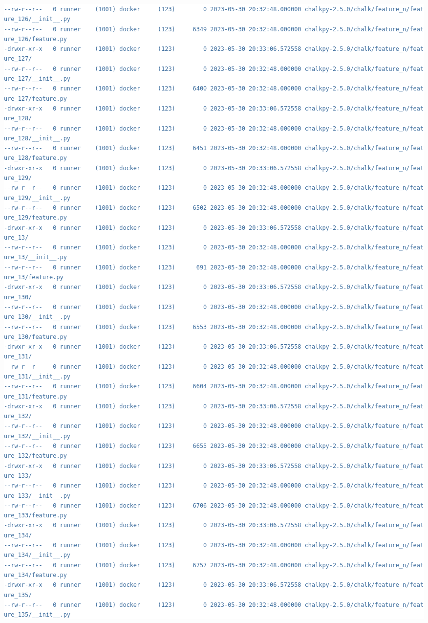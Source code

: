 ```diff
--rw-r--r--   0 runner    (1001) docker     (123)        0 2023-05-30 20:32:48.000000 chalkpy-2.5.0/chalk/feature_n/feature_126/__init__.py
--rw-r--r--   0 runner    (1001) docker     (123)     6349 2023-05-30 20:32:48.000000 chalkpy-2.5.0/chalk/feature_n/feature_126/feature.py
-drwxr-xr-x   0 runner    (1001) docker     (123)        0 2023-05-30 20:33:06.572558 chalkpy-2.5.0/chalk/feature_n/feature_127/
--rw-r--r--   0 runner    (1001) docker     (123)        0 2023-05-30 20:32:48.000000 chalkpy-2.5.0/chalk/feature_n/feature_127/__init__.py
--rw-r--r--   0 runner    (1001) docker     (123)     6400 2023-05-30 20:32:48.000000 chalkpy-2.5.0/chalk/feature_n/feature_127/feature.py
-drwxr-xr-x   0 runner    (1001) docker     (123)        0 2023-05-30 20:33:06.572558 chalkpy-2.5.0/chalk/feature_n/feature_128/
--rw-r--r--   0 runner    (1001) docker     (123)        0 2023-05-30 20:32:48.000000 chalkpy-2.5.0/chalk/feature_n/feature_128/__init__.py
--rw-r--r--   0 runner    (1001) docker     (123)     6451 2023-05-30 20:32:48.000000 chalkpy-2.5.0/chalk/feature_n/feature_128/feature.py
-drwxr-xr-x   0 runner    (1001) docker     (123)        0 2023-05-30 20:33:06.572558 chalkpy-2.5.0/chalk/feature_n/feature_129/
--rw-r--r--   0 runner    (1001) docker     (123)        0 2023-05-30 20:32:48.000000 chalkpy-2.5.0/chalk/feature_n/feature_129/__init__.py
--rw-r--r--   0 runner    (1001) docker     (123)     6502 2023-05-30 20:32:48.000000 chalkpy-2.5.0/chalk/feature_n/feature_129/feature.py
-drwxr-xr-x   0 runner    (1001) docker     (123)        0 2023-05-30 20:33:06.572558 chalkpy-2.5.0/chalk/feature_n/feature_13/
--rw-r--r--   0 runner    (1001) docker     (123)        0 2023-05-30 20:32:48.000000 chalkpy-2.5.0/chalk/feature_n/feature_13/__init__.py
--rw-r--r--   0 runner    (1001) docker     (123)      691 2023-05-30 20:32:48.000000 chalkpy-2.5.0/chalk/feature_n/feature_13/feature.py
-drwxr-xr-x   0 runner    (1001) docker     (123)        0 2023-05-30 20:33:06.572558 chalkpy-2.5.0/chalk/feature_n/feature_130/
--rw-r--r--   0 runner    (1001) docker     (123)        0 2023-05-30 20:32:48.000000 chalkpy-2.5.0/chalk/feature_n/feature_130/__init__.py
--rw-r--r--   0 runner    (1001) docker     (123)     6553 2023-05-30 20:32:48.000000 chalkpy-2.5.0/chalk/feature_n/feature_130/feature.py
-drwxr-xr-x   0 runner    (1001) docker     (123)        0 2023-05-30 20:33:06.572558 chalkpy-2.5.0/chalk/feature_n/feature_131/
--rw-r--r--   0 runner    (1001) docker     (123)        0 2023-05-30 20:32:48.000000 chalkpy-2.5.0/chalk/feature_n/feature_131/__init__.py
--rw-r--r--   0 runner    (1001) docker     (123)     6604 2023-05-30 20:32:48.000000 chalkpy-2.5.0/chalk/feature_n/feature_131/feature.py
-drwxr-xr-x   0 runner    (1001) docker     (123)        0 2023-05-30 20:33:06.572558 chalkpy-2.5.0/chalk/feature_n/feature_132/
--rw-r--r--   0 runner    (1001) docker     (123)        0 2023-05-30 20:32:48.000000 chalkpy-2.5.0/chalk/feature_n/feature_132/__init__.py
--rw-r--r--   0 runner    (1001) docker     (123)     6655 2023-05-30 20:32:48.000000 chalkpy-2.5.0/chalk/feature_n/feature_132/feature.py
-drwxr-xr-x   0 runner    (1001) docker     (123)        0 2023-05-30 20:33:06.572558 chalkpy-2.5.0/chalk/feature_n/feature_133/
--rw-r--r--   0 runner    (1001) docker     (123)        0 2023-05-30 20:32:48.000000 chalkpy-2.5.0/chalk/feature_n/feature_133/__init__.py
--rw-r--r--   0 runner    (1001) docker     (123)     6706 2023-05-30 20:32:48.000000 chalkpy-2.5.0/chalk/feature_n/feature_133/feature.py
-drwxr-xr-x   0 runner    (1001) docker     (123)        0 2023-05-30 20:33:06.572558 chalkpy-2.5.0/chalk/feature_n/feature_134/
--rw-r--r--   0 runner    (1001) docker     (123)        0 2023-05-30 20:32:48.000000 chalkpy-2.5.0/chalk/feature_n/feature_134/__init__.py
--rw-r--r--   0 runner    (1001) docker     (123)     6757 2023-05-30 20:32:48.000000 chalkpy-2.5.0/chalk/feature_n/feature_134/feature.py
-drwxr-xr-x   0 runner    (1001) docker     (123)        0 2023-05-30 20:33:06.572558 chalkpy-2.5.0/chalk/feature_n/feature_135/
--rw-r--r--   0 runner    (1001) docker     (123)        0 2023-05-30 20:32:48.000000 chalkpy-2.5.0/chalk/feature_n/feature_135/__init__.py
```